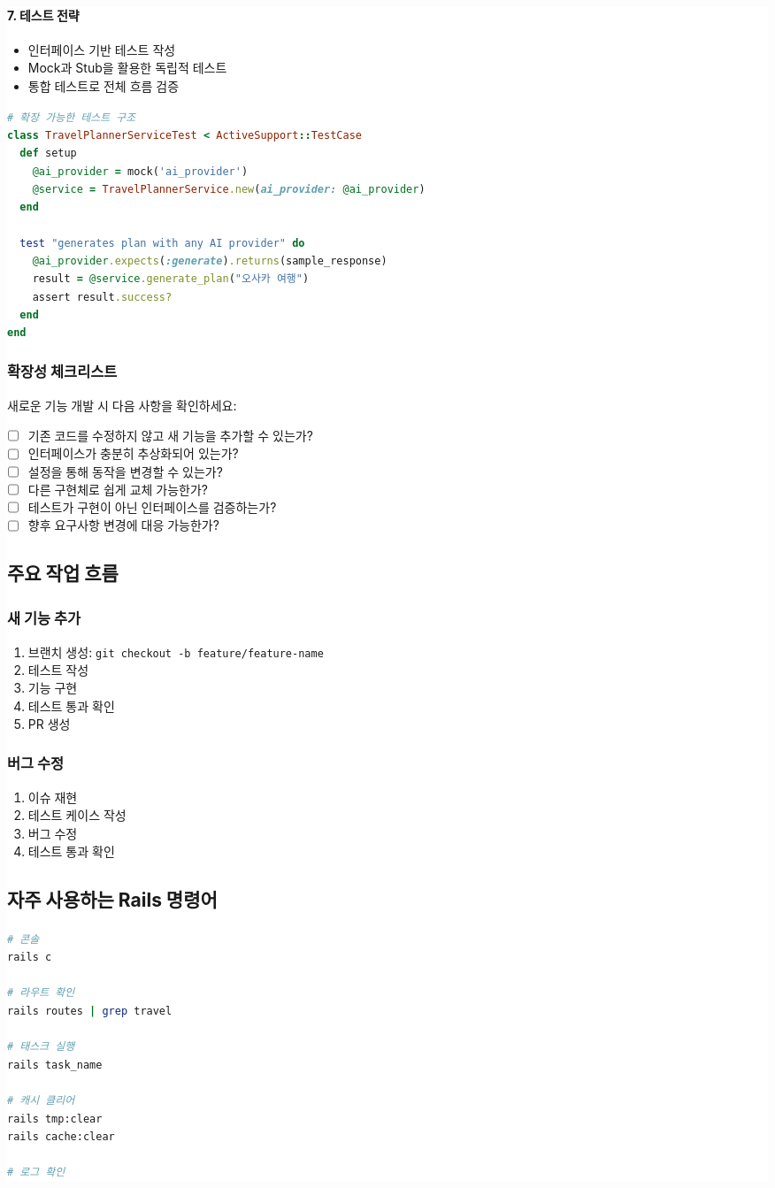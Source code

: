 #### 7. 테스트 전략
- 인터페이스 기반 테스트 작성
- Mock과 Stub을 활용한 독립적 테스트
- 통합 테스트로 전체 흐름 검증

```ruby
# 확장 가능한 테스트 구조
class TravelPlannerServiceTest < ActiveSupport::TestCase
  def setup
    @ai_provider = mock('ai_provider')
    @service = TravelPlannerService.new(ai_provider: @ai_provider)
  end
  
  test "generates plan with any AI provider" do
    @ai_provider.expects(:generate).returns(sample_response)
    result = @service.generate_plan("오사카 여행")
    assert result.success?
  end
end
```

### 확장성 체크리스트
새로운 기능 개발 시 다음 사항을 확인하세요:

- [ ] 기존 코드를 수정하지 않고 새 기능을 추가할 수 있는가?
- [ ] 인터페이스가 충분히 추상화되어 있는가?
- [ ] 설정을 통해 동작을 변경할 수 있는가?
- [ ] 다른 구현체로 쉽게 교체 가능한가?
- [ ] 테스트가 구현이 아닌 인터페이스를 검증하는가?
- [ ] 향후 요구사항 변경에 대응 가능한가?

## 주요 작업 흐름

### 새 기능 추가
1. 브랜치 생성: `git checkout -b feature/feature-name`
2. 테스트 작성
3. 기능 구현
4. 테스트 통과 확인
5. PR 생성

### 버그 수정
1. 이슈 재현
2. 테스트 케이스 작성
3. 버그 수정
4. 테스트 통과 확인

## 자주 사용하는 Rails 명령어

```bash
# 콘솔
rails c

# 라우트 확인
rails routes | grep travel

# 태스크 실행
rails task_name

# 캐시 클리어
rails tmp:clear
rails cache:clear

# 로그 확인
```